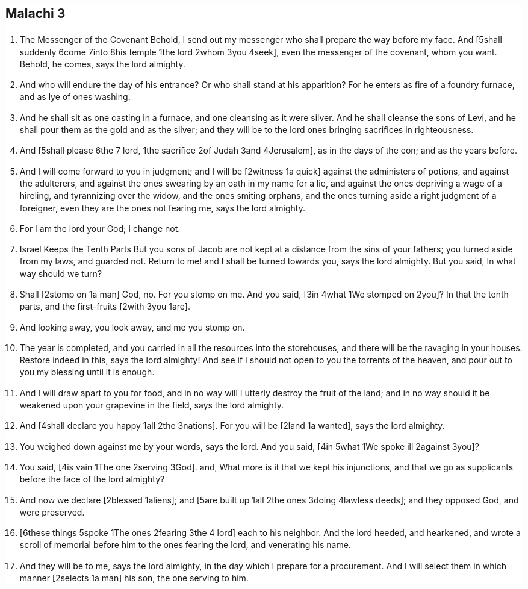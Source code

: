 ## Malachi 3

1.  The Messenger of the Covenant Behold, I send out  my messenger who shall prepare the way before my face. And [5shall suddenly 6come 7into  8his temple 1the lord 2whom 3you 4seek], even the messenger of the covenant, whom you want. Behold, he comes, says the lord almighty.

2. And who will endure the day of his entrance? Or who shall stand at  his apparition? For he enters as fire of a foundry furnace, and as lye of ones washing.

3. And he shall sit as one casting in a furnace, and one cleansing as it were  silver. And he shall cleanse the sons of Levi, and he shall pour them as the gold and as the silver; and they will be to the lord ones bringing sacrifices in  righteousness.

4. And [5shall please 6the 7 lord, 1the sacrifice 2of Judah 3and 4Jerusalem], as in the days of the eon; and as the years  before.

5. And I will come forward to you in judgment; and I will be [2witness 1a quick] against the administers of potions, and against the adulterers, and against the ones swearing by an oath  in my name for a lie, and against the ones depriving a wage of a hireling, and tyrannizing over the widow, and the ones smiting orphans, and the ones turning aside a right judgment of a foreigner, even they are the ones not fearing me, says the lord almighty.

6. For I am the lord  your God; I change not. 

7.  Israel Keeps the Tenth Parts But you sons of Jacob are not kept at a distance from the sins  of your fathers; you turned aside from my laws, and guarded not. Return to me! and I shall be turned towards you, says the lord almighty. But you said, In what way should we turn?

8. Shall [2stomp on 1a man] God, no. For you stomp on me. And you said, [3in 4what 1We stomped on 2you]? In that the tenth parts, and the first-fruits [2with 3you 1are].

9. And looking away, you look away, and me you stomp on.

10. The year is completed, and you carried in all the resources into the storehouses, and there will be the ravaging in  your houses. Restore indeed in this, says the lord almighty! And see if I should not open to you the torrents of the heaven, and pour out to you  my blessing until  it is enough.

11. And I will draw apart to you for food, and in no way will I utterly destroy the fruit of the land; and in no way should it be weakened upon your  grapevine  in the field, says the lord almighty.

12. And [4shall declare you happy 1all 2the 3nations]. For you will be [2land 1a wanted], says the lord almighty.

13. You weighed down against me  by your words, says the lord. And you said, [4in 5what 1We spoke ill 2against 3you]?

14. You said, [4is vain 1The one 2serving 3God]. and, What more is it that we kept  his injunctions, and that we go as supplicants before the face of the lord almighty?

15. And now we declare [2blessed 1aliens]; and [5are built up 1all 2the ones 3doing 4lawless deeds]; and they opposed God, and were preserved.

16. [6these things 5spoke 1The ones 2fearing 3the 4 lord] each to  his neighbor. And the lord heeded, and hearkened, and wrote a scroll of memorial before him to the ones fearing the lord, and venerating his name.

17. And they will be to me, says the lord almighty, in the day which I prepare for a procurement. And I will select them in which manner [2selects 1a man]  his son, the one serving to him.
